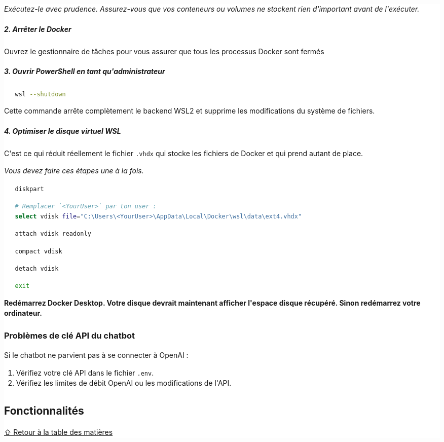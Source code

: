 *Exécutez-le avec prudence. Assurez-vous que vos conteneurs ou volumes ne stockent rien d'important avant de l'exécuter.*

##### 2. Arrêter le Docker
Ouvrez le gestionnaire de tâches pour vous assurer que tous les processus Docker sont fermés

##### 3. Ouvrir PowerShell en tant qu'administrateur
```bash
   wsl --shutdown
```
Cette commande arrête complètement le backend WSL2 et supprime les modifications du système de fichiers.

##### 4. Optimiser le disque virtuel WSL 
C'est ce qui réduit réellement le fichier `.vhdx` qui stocke les fichiers de Docker et qui prend autant de place.

*Vous devez faire ces étapes une à la fois.*

```bash
   diskpart
```

```bash
   # Remplacer `<YourUser>` par ton user :
   select vdisk file="C:\Users\<YourUser>\AppData\Local\Docker\wsl\data\ext4.vhdx"
```

```bash
   attach vdisk readonly
```

```bash
   compact vdisk
```

```bash
   detach vdisk
```

```bash
   exit
```

**Redémarrez Docker Desktop.
Votre disque devrait maintenant afficher l'espace disque récupéré. Sinon redémarrez votre ordinateur.**

### Problèmes de clé API du chatbot

Si le chatbot ne parvient pas à se connecter à OpenAI :

1. Vérifiez votre clé API dans le fichier `.env`.
2. Vérifiez les limites de débit OpenAI ou les modifications de l'API.

## Fonctionnalités
[⇧ Retour à la table des matières](#table-des-matières)
